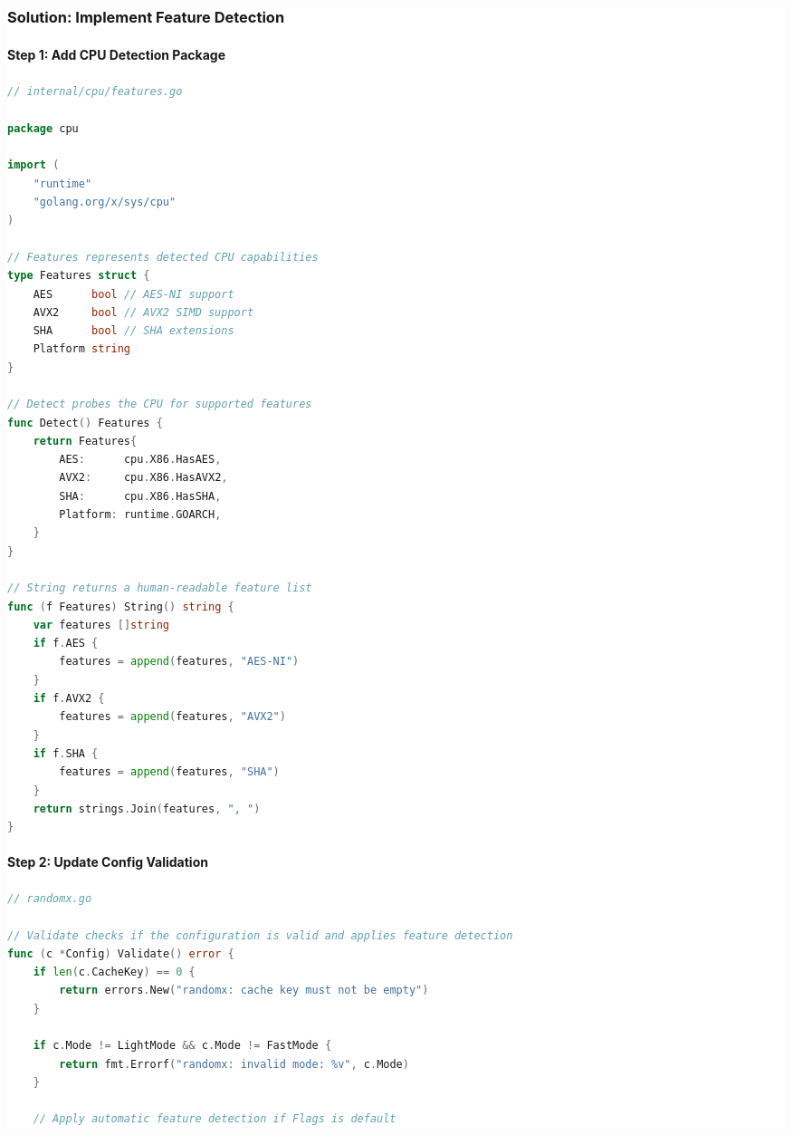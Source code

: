 ### Solution: Implement Feature Detection

#### Step 1: Add CPU Detection Package

```go
// internal/cpu/features.go

package cpu

import (
	"runtime"
	"golang.org/x/sys/cpu"
)

// Features represents detected CPU capabilities
type Features struct {
	AES      bool // AES-NI support
	AVX2     bool // AVX2 SIMD support
	SHA      bool // SHA extensions
	Platform string
}

// Detect probes the CPU for supported features
func Detect() Features {
	return Features{
		AES:      cpu.X86.HasAES,
		AVX2:     cpu.X86.HasAVX2,
		SHA:      cpu.X86.HasSHA,
		Platform: runtime.GOARCH,
	}
}

// String returns a human-readable feature list
func (f Features) String() string {
	var features []string
	if f.AES {
		features = append(features, "AES-NI")
	}
	if f.AVX2 {
		features = append(features, "AVX2")
	}
	if f.SHA {
		features = append(features, "SHA")
	}
	return strings.Join(features, ", ")
}
```

#### Step 2: Update Config Validation

```go
// randomx.go

// Validate checks if the configuration is valid and applies feature detection
func (c *Config) Validate() error {
	if len(c.CacheKey) == 0 {
		return errors.New("randomx: cache key must not be empty")
	}

	if c.Mode != LightMode && c.Mode != FastMode {
		return fmt.Errorf("randomx: invalid mode: %v", c.Mode)
	}

	// Apply automatic feature detection if Flags is default
```